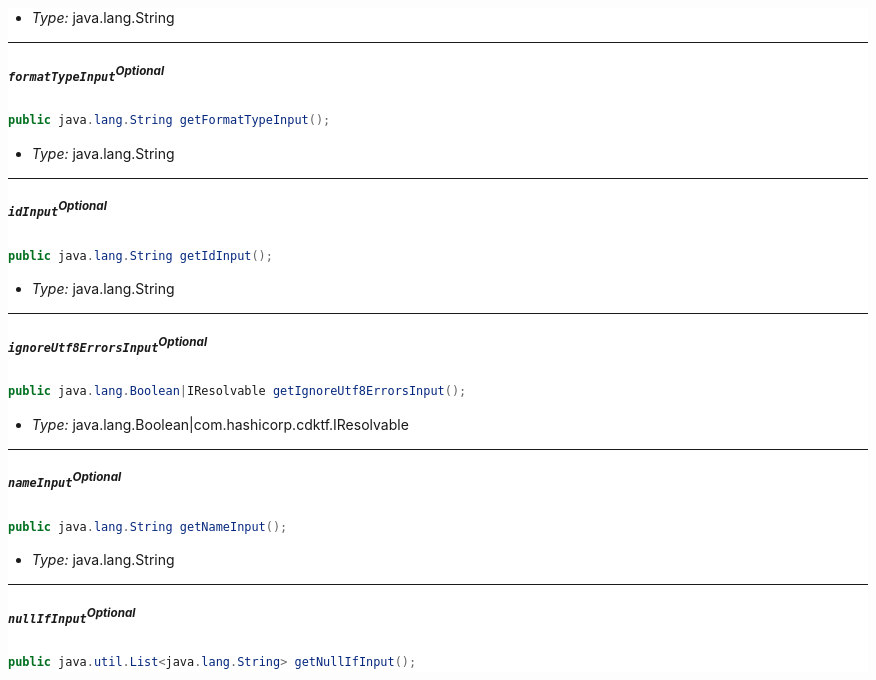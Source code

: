 - *Type:* java.lang.String

---

##### `formatTypeInput`<sup>Optional</sup> <a name="formatTypeInput" id="@cdktf/provider-snowflake.fileFormat.FileFormat.property.formatTypeInput"></a>

```java
public java.lang.String getFormatTypeInput();
```

- *Type:* java.lang.String

---

##### `idInput`<sup>Optional</sup> <a name="idInput" id="@cdktf/provider-snowflake.fileFormat.FileFormat.property.idInput"></a>

```java
public java.lang.String getIdInput();
```

- *Type:* java.lang.String

---

##### `ignoreUtf8ErrorsInput`<sup>Optional</sup> <a name="ignoreUtf8ErrorsInput" id="@cdktf/provider-snowflake.fileFormat.FileFormat.property.ignoreUtf8ErrorsInput"></a>

```java
public java.lang.Boolean|IResolvable getIgnoreUtf8ErrorsInput();
```

- *Type:* java.lang.Boolean|com.hashicorp.cdktf.IResolvable

---

##### `nameInput`<sup>Optional</sup> <a name="nameInput" id="@cdktf/provider-snowflake.fileFormat.FileFormat.property.nameInput"></a>

```java
public java.lang.String getNameInput();
```

- *Type:* java.lang.String

---

##### `nullIfInput`<sup>Optional</sup> <a name="nullIfInput" id="@cdktf/provider-snowflake.fileFormat.FileFormat.property.nullIfInput"></a>

```java
public java.util.List<java.lang.String> getNullIfInput();
```

